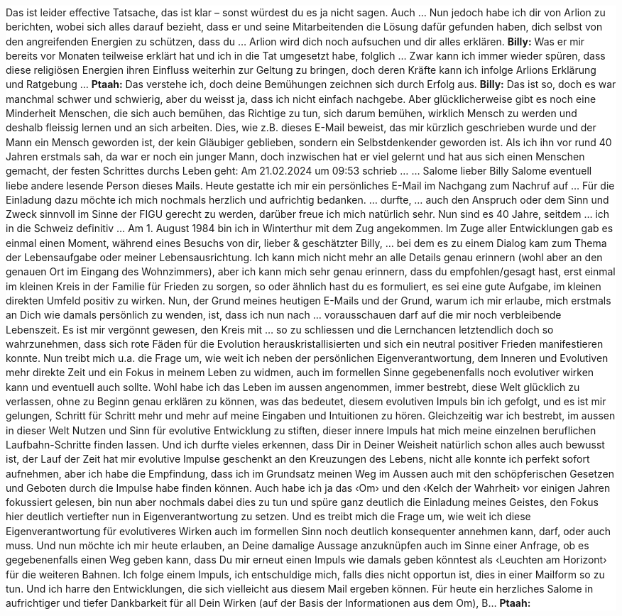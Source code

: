 Das ist leider effective Tatsache, das ist klar – sonst würdest du es ja nicht sagen. Auch … Nun jedoch habe ich dir von Arlion zu berichten, wobei sich alles darauf bezieht, dass er und seine Mitarbeitenden die Lösung dafür gefunden haben, dich selbst von den angreifenden Energien zu schützen, dass du … Arlion wird dich noch aufsuchen und dir alles erklären.
**Billy:**
Was er mir bereits vor Monaten teilweise erklärt hat und ich in die Tat umgesetzt habe, folglich … Zwar kann ich immer wieder spüren, dass diese religiösen Energien ihren Einfluss weiterhin zur Geltung zu bringen, doch deren Kräfte kann ich infolge Arlions Erklärung und Ratgebung …
**Ptaah:**
Das verstehe ich, doch deine Bemühungen zeichnen sich durch Erfolg aus.
**Billy:**
Das ist so, doch es war manchmal schwer und schwierig, aber du weisst ja, dass ich nicht einfach nachgebe. Aber glücklicherweise gibt es noch eine Minderheit Menschen, die sich auch bemühen, das Richtige zu tun, sich darum bemühen, wirklich Mensch zu werden und deshalb fleissig lernen und an sich arbeiten. Dies, wie z.B. dieses E-Mail beweist, das mir kürzlich geschrieben wurde und der Mann ein Mensch geworden ist, der kein Gläubiger geblieben, sondern ein Selbstdenkender geworden ist. Als ich ihn vor rund 40 Jahren erstmals sah, da war er noch ein junger Mann, doch inzwischen hat er viel gelernt und hat aus sich einen Menschen gemacht, der festen Schrittes durchs Leben geht:
Am 21.02.2024 um 09:53 schrieb … …
Salome lieber Billy
Salome eventuell liebe andere lesende Person dieses Mails. Heute gestatte ich mir ein persönliches E-Mail im Nachgang zum Nachruf auf … Für die Einladung dazu möchte ich mich nochmals herzlich und aufrichtig bedanken. … durfte, … auch den Anspruch oder dem Sinn und Zweck sinnvoll im Sinne der FIGU gerecht zu werden, darüber freue ich mich natürlich sehr.
Nun sind es 40 Jahre, seitdem … ich in die Schweiz definitiv … Am 1. August 1984 bin ich in Winterthur mit dem Zug angekommen.
Im Zuge aller Entwicklungen gab es einmal einen Moment, während eines Besuchs von dir, lieber & geschätzter Billy, … bei dem es zu einem Dialog kam zum Thema der Lebensaufgabe oder meiner Lebensausrichtung.
Ich kann mich nicht mehr an alle Details genau erinnern (wohl aber an den genauen Ort im Eingang des Wohnzimmers), aber ich kann mich sehr genau erinnern, dass du empfohlen/gesagt hast, erst einmal im kleinen Kreis in der Familie für Frieden zu sorgen, so oder ähnlich hast du es formuliert, es sei eine gute Aufgabe, im kleinen direkten Umfeld positiv zu wirken.
Nun, der Grund meines heutigen E-Mails und der Grund, warum ich mir erlaube, mich erstmals an Dich wie damals persönlich zu wenden, ist, dass ich nun nach … vorausschauen darf auf die mir noch verbleibende Lebenszeit. Es ist mir vergönnt gewesen, den Kreis mit … so zu schliessen und die Lernchancen letztendlich doch so wahrzunehmen, dass sich rote Fäden für die Evolution herauskristallisierten und sich ein neutral positiver Frieden manifestieren konnte.
Nun treibt mich u.a. die Frage um, wie weit ich neben der persönlichen Eigenverantwortung, dem Inneren und Evolutiven mehr direkte Zeit und ein Fokus in meinem Leben zu widmen, auch im formellen Sinne gegebenenfalls noch evolutiver wirken kann und eventuell auch sollte.
Wohl habe ich das Leben im aussen angenommen, immer bestrebt, diese Welt glücklich zu verlassen, ohne zu Beginn genau erklären zu können, was das bedeutet, diesem evolutiven Impuls bin ich gefolgt, und es ist mir gelungen, Schritt für Schritt mehr und mehr auf meine Eingaben und Intuitionen zu hören.
Gleichzeitig war ich bestrebt, im aussen in dieser Welt Nutzen und Sinn für evolutive Entwicklung zu stiften, dieser innere Impuls hat mich meine einzelnen beruflichen Laufbahn-Schritte finden lassen. Und ich durfte vieles erkennen, dass Dir in Deiner Weisheit natürlich schon alles auch bewusst ist, der Lauf der Zeit hat mir evolutive Impulse geschenkt an den Kreuzungen des Lebens, nicht alle konnte ich perfekt sofort aufnehmen, aber ich habe die Empfindung, dass ich im Grundsatz meinen Weg im Aussen auch mit den schöpferischen Gesetzen und Geboten durch die Impulse habe finden können. Auch habe ich ja das ‹Om› und den ‹Kelch der Wahrheit› vor einigen Jahren fokussiert gelesen, bin nun aber nochmals dabei dies zu tun und spüre ganz deutlich die Einladung meines Geistes, den Fokus hier deutlich vertiefter nun in Eigenverantwortung zu setzen.
Und es treibt mich die Frage um, wie weit ich diese Eigenverantwortung für evolutiveres Wirken auch im formellen Sinn noch deutlich konsequenter annehmen kann, darf, oder auch muss.
Und nun möchte ich mir heute erlauben, an Deine damalige Aussage anzuknüpfen auch im Sinne einer Anfrage, ob es gegebenenfalls einen Weg geben kann, dass Du mir erneut einen Impuls wie damals geben könntest als ‹Leuchten am Horizont› für die weiteren Bahnen.
Ich folge einem Impuls, ich entschuldige mich, falls dies nicht opportun ist, dies in einer Mailform so zu tun. Und ich harre den Entwicklungen, die sich vielleicht aus diesem Mail ergeben können.
Für heute ein herzliches Salome in aufrichtiger und tiefer Dankbarkeit für all Dein Wirken (auf der Basis der Informationen aus dem Om), B…
**Ptaah:**